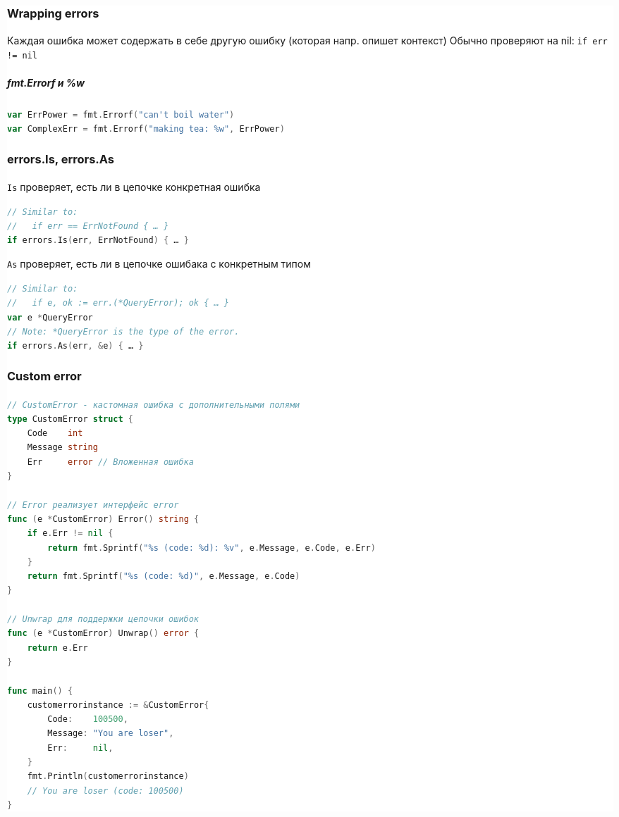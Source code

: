 ### Wrapping errors
Каждая ошибка может содержать в себе другую ошибку (которая напр. опишет контекст)
Обычно проверяют на nil: `if err != nil`

##### fmt.Errorf и %w
```go
var ErrPower = fmt.Errorf("can't boil water")
var ComplexErr = fmt.Errorf("making tea: %w", ErrPower)
```

### errors.Is, errors.As
`Is` проверяет, есть ли в цепочке конкретная ошибка
```go
// Similar to:
//   if err == ErrNotFound { … }
if errors.Is(err, ErrNotFound) { … }
```

`As` проверяет, есть ли в цепочке ошибака с конкретным типом
```go
// Similar to:
//   if e, ok := err.(*QueryError); ok { … }
var e *QueryError
// Note: *QueryError is the type of the error.
if errors.As(err, &e) { … }
```

### Custom error
```go
// CustomError - кастомная ошибка с дополнительными полями
type CustomError struct {
    Code    int
    Message string
    Err     error // Вложенная ошибка
}

// Error реализует интерфейс error
func (e *CustomError) Error() string {
    if e.Err != nil {
        return fmt.Sprintf("%s (code: %d): %v", e.Message, e.Code, e.Err)
    }
    return fmt.Sprintf("%s (code: %d)", e.Message, e.Code)
}

// Unwrap для поддержки цепочки ошибок
func (e *CustomError) Unwrap() error {
    return e.Err
}

func main() {
    customerrorinstance := &CustomError{
        Code:    100500,
        Message: "You are loser",
        Err:     nil,
    }
    fmt.Println(customerrorinstance)
    // You are loser (code: 100500)
}
```


